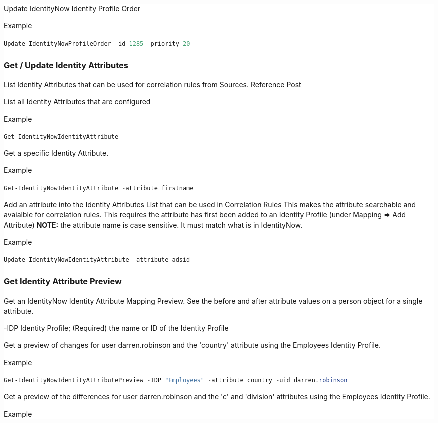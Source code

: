 Update IdentityNow Identity Profile Order

Example

```powershell
Update-IdentityNowProfileOrder -id 1285 -priority 20
```

### Get / Update Identity Attributes ###

List Identity Attributes that can be used for correlation rules from Sources.
[Reference Post](Get-IdentityNowIdentityAttribute )

List all Identity Attributes that are configured

Example

```powershell
Get-IdentityNowIdentityAttribute 
```

Get a specific Identity Attribute.

Example

```powershell
Get-IdentityNowIdentityAttribute -attribute firstname
```

Add an attribute into the Identity Attributes List that can be used in Correlation Rules
This makes the attribute searchable and avaialble for correlation rules.
This requires the attribute has first been added to an Identity Profile (under Mapping => Add Attribute)
**NOTE:** the attribute name is case sensitive. It must match what is in IdentityNow.  

Example

```powershell
Update-IdentityNowIdentityAttribute -attribute adsid
```

### Get Identity Attribute Preview ###

Get an IdentityNow Identity Attribute Mapping Preview. See the before and after attribute values on a person object for a single attribute.

-IDP Identity Profile; (Required) the name or ID of the Identity Profile

Get a preview of changes for user darren.robinson and the 'country' attribute using the Employees Identity Profile.

Example

```powershell
Get-IdentityNowIdentityAttributePreview -IDP "Employees" -attribute country -uid darren.robinson
```

Get a preview of the differences for user darren.robinson and the 'c' and 'division' attributes using the Employees Identity Profile.

Example
